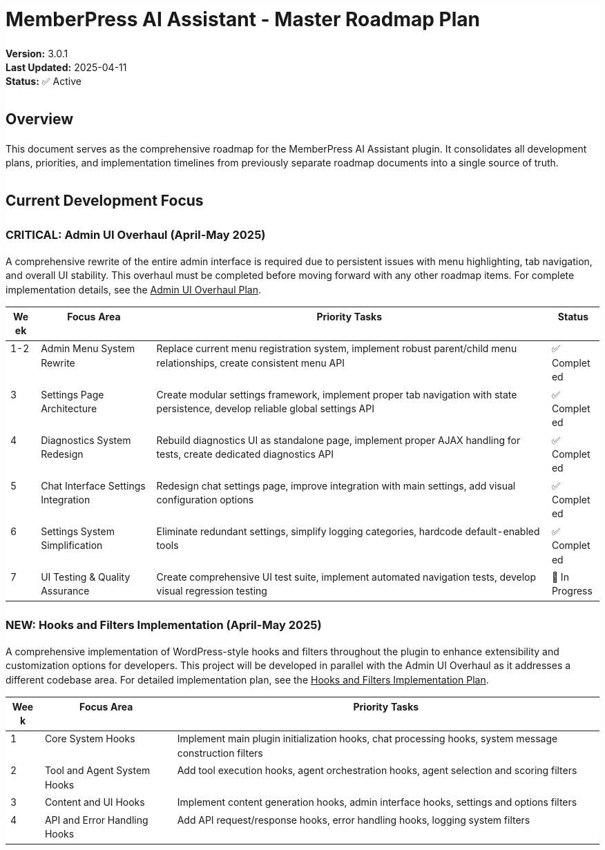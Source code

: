 # MemberPress AI Assistant - Master Roadmap Plan

**Version:** 3.0.1  
**Last Updated:** 2025-04-11  
**Status:** ✅ Active

## Overview

This document serves as the comprehensive roadmap for the MemberPress AI Assistant plugin. It consolidates all development plans, priorities, and implementation timelines from previously separate roadmap documents into a single source of truth.

## Current Development Focus

### CRITICAL: Admin UI Overhaul (April-May 2025)

A comprehensive rewrite of the entire admin interface is required due to persistent issues with menu highlighting, tab navigation, and overall UI stability. This overhaul must be completed before moving forward with any other roadmap items. For complete implementation details, see the [Admin UI Overhaul Plan](./admin-ui-overhaul-plan.md).

| Week | Focus Area | Priority Tasks | Status |
|------|------------|----------------|--------|
| 1-2 | Admin Menu System Rewrite | Replace current menu registration system, implement robust parent/child menu relationships, create consistent menu API | ✅ Completed |
| 3 | Settings Page Architecture | Create modular settings framework, implement proper tab navigation with state persistence, develop reliable global settings API | ✅ Completed |
| 4 | Diagnostics System Redesign | Rebuild diagnostics UI as standalone page, implement proper AJAX handling for tests, create dedicated diagnostics API | ✅ Completed |
| 5 | Chat Interface Settings Integration | Redesign chat settings page, improve integration with main settings, add visual configuration options | ✅ Completed |
| 6 | Settings System Simplification | Eliminate redundant settings, simplify logging categories, hardcode default-enabled tools | ✅ Completed |
| 7 | UI Testing & Quality Assurance | Create comprehensive UI test suite, implement automated navigation tests, develop visual regression testing | 🚧 In Progress |

### NEW: Hooks and Filters Implementation (April-May 2025)

A comprehensive implementation of WordPress-style hooks and filters throughout the plugin to enhance extensibility and customization options for developers. This project will be developed in parallel with the Admin UI Overhaul as it addresses a different codebase area. For detailed implementation plan, see the [Hooks and Filters Implementation Plan](./current-development/hooks-filters-implementation-plan.md).

| Week | Focus Area | Priority Tasks |
|------|------------|----------------|
| 1 | Core System Hooks | Implement main plugin initialization hooks, chat processing hooks, system message construction filters |
| 2 | Tool and Agent System Hooks | Add tool execution hooks, agent orchestration hooks, agent selection and scoring filters |
| 3 | Content and UI Hooks | Implement content generation hooks, admin interface hooks, settings and options filters |
| 4 | API and Error Handling Hooks | Add API request/response hooks, error handling hooks, logging system filters |
